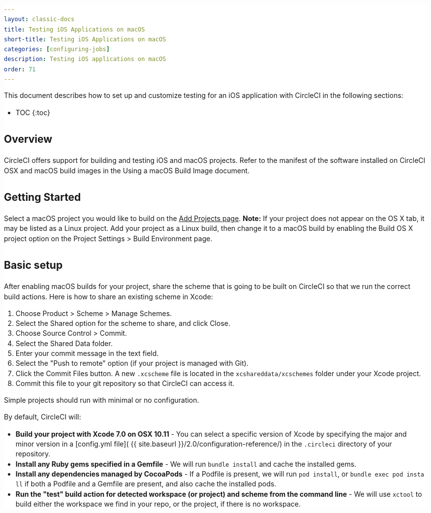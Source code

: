 ```yaml
---
layout: classic-docs
title: Testing iOS Applications on macOS
short-title: Testing iOS Applications on macOS
categories: [configuring-jobs]
description: Testing iOS applications on macOS
order: 71
---
```


This document describes how to set up and customize testing for an iOS application with CircleCI in the following sections:

* TOC
{:toc}

## Overview

CircleCI offers support for building and testing iOS and macOS projects. Refer to the manifest of the software installed on CircleCI OSX and macOS build images in the Using a macOS Build Image document.

## Getting Started

Select a macOS project you would like to build on the [Add
Projects page](https://circleci.com/add-projects). **Note:** If your project does not appear on the OS X tab, it may be listed as a Linux project. Add your project as a Linux build, then change
it to a macOS build by enabling the Build OS X project option on the
Project Settings > Build Environment page.

## Basic setup

After enabling macOS builds for your project, share
the scheme that is going to be built on CircleCI so that we run the
correct build actions. Here is how to share an existing scheme in Xcode:

1. Choose Product > Scheme > Manage Schemes.
2. Select the Shared option for the scheme to share, and click Close.
3. Choose Source Control > Commit.
4. Select the Shared Data folder.
5. Enter your commit message in the text field.
6. Select the "Push to remote" option (if your project is managed with Git).
7. Click the Commit Files button.
A new `.xcscheme` file is located in the
`xcshareddata/xcschemes` folder under your Xcode project. 
8. Commit this file to your git repository so that CircleCI can access it.

Simple projects should run with minimal or no configuration.

By default, CircleCI will:

* **Build your project with Xcode 7.0 on OSX 10.11** - You can
select a specific version of Xcode by specifying the major and minor version in
a [config.yml file]( {{ site.baseurl }}/2.0/configuration-reference/) in the `.circleci` directory of your
repository. 
* **Install any Ruby gems specified in a Gemfile** - We will run `bundle
  install` and cache the installed gems.
* **Install any dependencies managed by CocoaPods** - If a Podfile is
  present, we will run `pod install`, or `bundle exec pod install` if
  both a Podfile and a Gemfile are present, and also cache the installed pods.
* **Run the "test" build action for detected workspace (or project) and scheme
  from the command line** - We will use `xctool` to build either the workspace
  we find in your repo, or the project, if there is no workspace.
